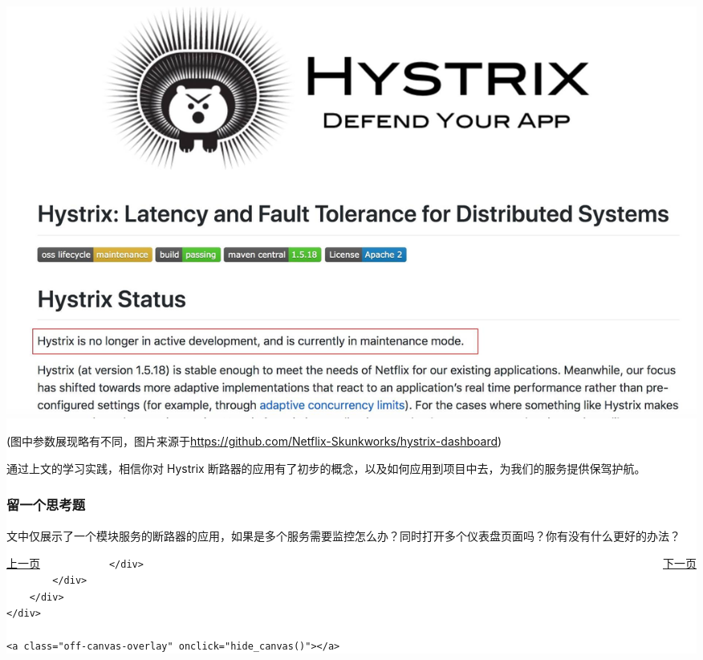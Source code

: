<p><img src="assets/2020-05-05-021320.jpg" alt="img" /></p>
<p>(图中参数展现略有不同，图片来源于<a href="https://github.com/Netflix-Skunkworks/hystrix-dashboard">https://github.com/Netflix-Skunkworks/hystrix-dashboard</a>)</p>
<p>通过上文的学习实践，相信你对 Hystrix 断路器的应用有了初步的概念，以及如何应用到项目中去，为我们的服务提供保驾护航。</p>
<h3>留一个思考题</h3>
<p>文中仅展示了一个模块服务的断路器的应用，如果是多个服务需要监控怎么办？同时打开多个仪表盘页面吗？你有没有什么更好的办法？</p>
</div>
                    </div>
                    <div>
                        <div style="float: left">
                            <a href="07&#32;如何调用本业务模块外的服务——服务调用.md">上一页</a>
                        </div>
                        <div style="float: right">
                            <a href="09&#32;热更新一样更新服务的参数配置——分布式配置中心.md">下一页</a>
                        </div>
                    </div>

                </div>
            </div>
        </div>
    </div>

    <a class="off-canvas-overlay" onclick="hide_canvas()"></a>
</div>
<script defer src="https://static.cloudflareinsights.com/beacon.min.js/v64f9daad31f64f81be21cbef6184a5e31634941392597" integrity="sha512-gV/bogrUTVP2N3IzTDKzgP0Js1gg4fbwtYB6ftgLbKQu/V8yH2+lrKCfKHelh4SO3DPzKj4/glTO+tNJGDnb0A==" data-cf-beacon='{"rayId":"6b434e263bf470ac","version":"2021.11.0","r":1,"token":"1f5d475227ce4f0089a7cff1ab17c0f5","si":100}' crossorigin="anonymous"></script>
</body>

